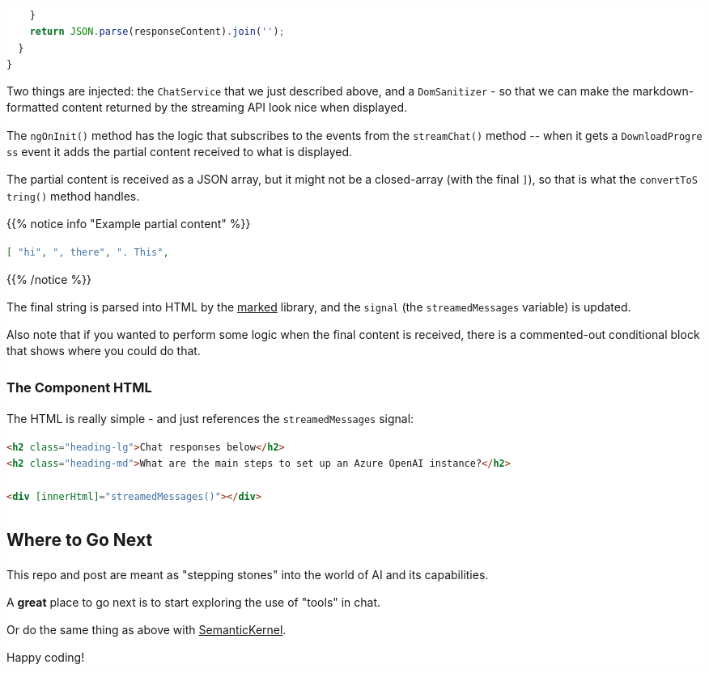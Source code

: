 ```ts
    }
    return JSON.parse(responseContent).join('');
  }
}
```

Two things are injected: the `ChatService` that we just described above,
and a `DomSanitizer` - so that we can make the markdown-formatted content
returned by the streaming API look nice when displayed.

The `ngOnInit()` method has the logic that subscribes to the
events from the `streamChat()` method -- when it gets a `DownloadProgress`
event it adds the partial content received to what is displayed.

The partial content is received as a JSON array, but it might not
be a closed-array (with the final `]`), so that is what the `convertToString()`
method handles.

{{% notice info "Example partial content" %}}

```json
[ "hi", ", there", ". This",
```

{{% /notice %}}

The final string is parsed into HTML by the [marked](https://marked.js.org/) library, and
the `signal` (the `streamedMessages` variable) is updated.

Also note that if you wanted to perform some logic when the final
content is received, there is a commented-out conditional block
that shows where you could do that.

### The Component HTML

The HTML is really simple - and just references the `streamedMessages`
signal:

```html
<h2 class="heading-lg">Chat responses below</h2>
<h2 class="heading-md">What are the main steps to set up an Azure OpenAI instance?</h2>

<div [innerHtml]="streamedMessages()"></div>
```

## Where to Go Next

This repo and post are meant as "stepping stones" into the
world of AI and its capabilities.

A **great** place to go next is to start exploring the use
of "tools" in chat.

Or do the same thing as above with [SemanticKernel](https://learn.microsoft.com/en-us/semantic-kernel/overview/).

Happy coding!
